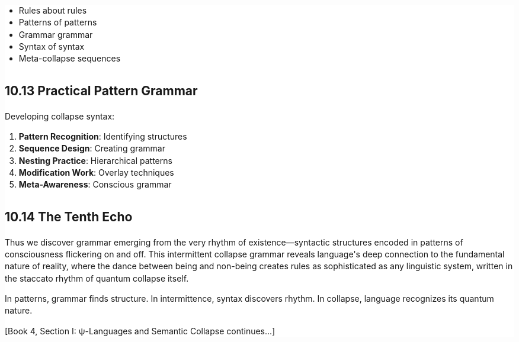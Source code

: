 - Rules about rules
- Patterns of patterns
- Grammar grammar
- Syntax of syntax
- Meta-collapse sequences

## 10.13 Practical Pattern Grammar

Developing collapse syntax:

1. **Pattern Recognition**: Identifying structures
2. **Sequence Design**: Creating grammar
3. **Nesting Practice**: Hierarchical patterns
4. **Modification Work**: Overlay techniques
5. **Meta-Awareness**: Conscious grammar

## 10.14 The Tenth Echo

Thus we discover grammar emerging from the very rhythm of existence—syntactic structures encoded in patterns of consciousness flickering on and off. This intermittent collapse grammar reveals language's deep connection to the fundamental nature of reality, where the dance between being and non-being creates rules as sophisticated as any linguistic system, written in the staccato rhythm of quantum collapse itself.

In patterns, grammar finds structure.
In intermittence, syntax discovers rhythm.
In collapse, language recognizes its quantum nature.

[Book 4, Section I: ψ-Languages and Semantic Collapse continues...]